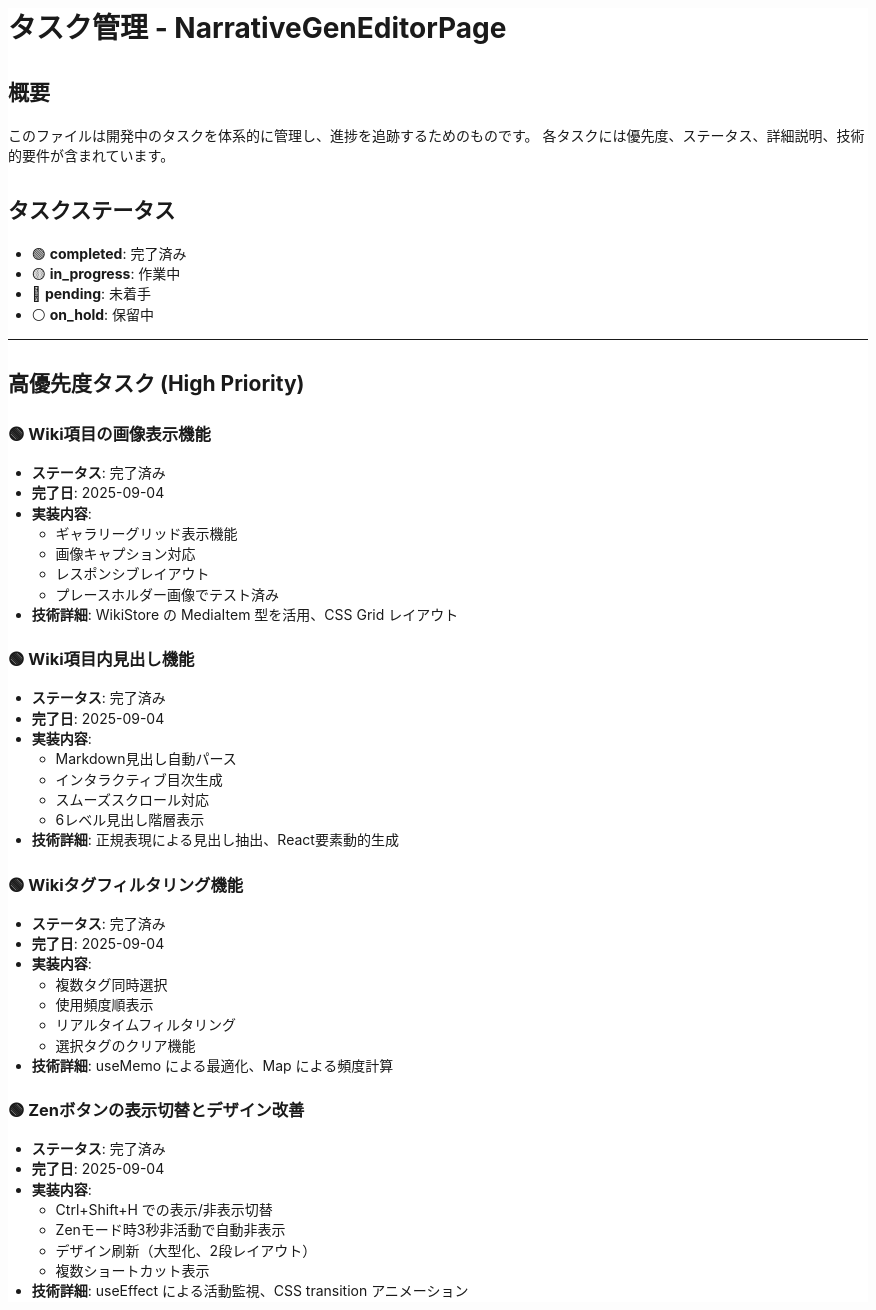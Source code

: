 # タスク管理 - NarrativeGenEditorPage

## 概要
このファイルは開発中のタスクを体系的に管理し、進捗を追跡するためのものです。
各タスクには優先度、ステータス、詳細説明、技術的要件が含まれています。

## タスクステータス
- 🟢 **completed**: 完了済み
- 🟡 **in_progress**: 作業中
- 🔴 **pending**: 未着手
- ⚪ **on_hold**: 保留中

---

## 高優先度タスク (High Priority)

### 🟢 Wiki項目の画像表示機能
- **ステータス**: 完了済み
- **完了日**: 2025-09-04
- **実装内容**:
  - ギャラリーグリッド表示機能
  - 画像キャプション対応
  - レスポンシブレイアウト
  - プレースホルダー画像でテスト済み
- **技術詳細**: WikiStore の MediaItem 型を活用、CSS Grid レイアウト

### 🟢 Wiki項目内見出し機能
- **ステータス**: 完了済み
- **完了日**: 2025-09-04
- **実装内容**:
  - Markdown見出し自動パース
  - インタラクティブ目次生成
  - スムーズスクロール対応
  - 6レベル見出し階層表示
- **技術詳細**: 正規表現による見出し抽出、React要素動的生成

### 🟢 Wikiタグフィルタリング機能
- **ステータス**: 完了済み
- **完了日**: 2025-09-04
- **実装内容**:
  - 複数タグ同時選択
  - 使用頻度順表示
  - リアルタイムフィルタリング
  - 選択タグのクリア機能
- **技術詳細**: useMemo による最適化、Map による頻度計算

### 🟢 Zenボタンの表示切替とデザイン改善
- **ステータス**: 完了済み
- **完了日**: 2025-09-04
- **実装内容**:
  - Ctrl+Shift+H での表示/非表示切替
  - Zenモード時3秒非活動で自動非表示
  - デザイン刷新（大型化、2段レイアウト）
  - 複数ショートカット表示
- **技術詳細**: useEffect による活動監視、CSS transition アニメーション
